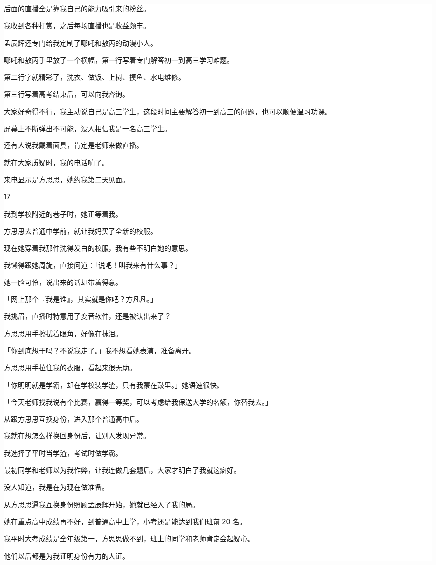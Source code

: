 后面的直播全是靠我自己的能力吸引来的粉丝。

我收到各种打赏，之后每场直播也是收益颇丰。

孟辰辉还专门给我定制了哪吒和敖丙的动漫小人。

哪吒和敖丙手里放了一个横幅，第一行写着专门解答初一到高三学习难题。

第二行字就精彩了，洗衣、做饭、上树、摸鱼、水电维修。

第三行写着高考结束后，可以向我咨询。

大家好奇得不行，我主动说自己是高三学生，这段时间主要解答初一到高三的问题，也可以顺便温习功课。

屏幕上不断弹出不可能，没人相信我是一名高三学生。

还有人说我戴着面具，肯定是老师来做直播。

就在大家质疑时，我的电话响了。

来电显示是方思思，她约我第二天见面。

17

我到学校附近的巷子时，她正等着我。

方思思去普通中学前，就让我妈买了全新的校服。

现在她穿着我那件洗得发白的校服，我有些不明白她的意思。

我懒得跟她周旋，直接问道：「说吧！叫我来有什么事？」

她一脸可怜，说出来的话却带着得意。

「网上那个『我是谁』，其实就是你吧？方凡凡。」

我挑眉，直播时特意用了变音软件，还是被认出来了？

方思思用手擦拭着眼角，好像在抹泪。

「你到底想干吗？不说我走了。」我不想看她表演，准备离开。

方思思用手拉住我的衣服，看起来很无助。

「你明明就是学霸，却在学校装学渣，只有我蒙在鼓里。」她语速很快。

「今天老师找我说有个比赛，赢得一等奖，可以考虑给我保送大学的名额，你替我去。」

从跟方思思互换身份，进入那个普通高中后。

我就在想怎么样换回身份后，让别人发现异常。

我选择了平时当学渣，考试时做学霸。

最初同学和老师以为我作弊，让我连做几套题后，大家才明白了我就这癖好。

没人知道，我是在为现在做准备。

从方思思逼我互换身份照顾孟辰辉开始，她就已经入了我的局。

她在重点高中成绩再不好，到普通高中上学，小考还是能达到我们班前 20 名。

我平时大考成绩是全年级第一，方思思做不到，班上的同学和老师肯定会起疑心。

他们以后都是为我证明身份有力的人证。
